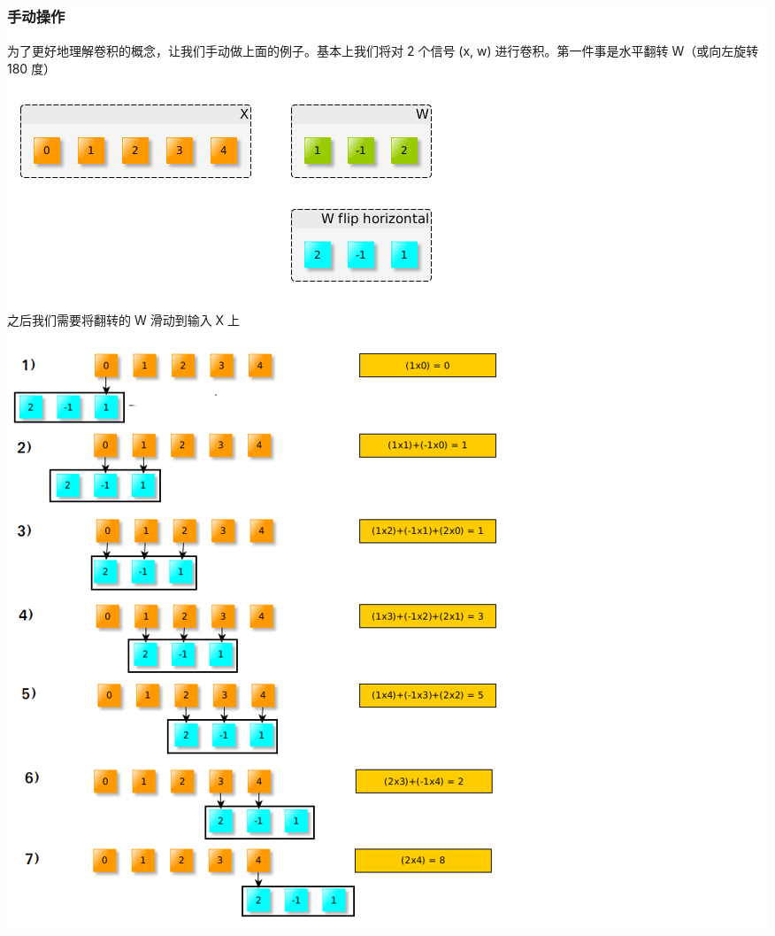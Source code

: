 ### 手动操作

为了更好地理解卷积的概念，让我们手动做上面的例子。基本上我们将对 2 个信号 (x, w) 进行卷积。第一件事是水平翻转 W（或向左旋转 180 度）

![](img/Conv1_ManualStart.png)

之后我们需要将翻转的 W 滑动到输入 X 上

![](img/Conv1d_Manual.png)
